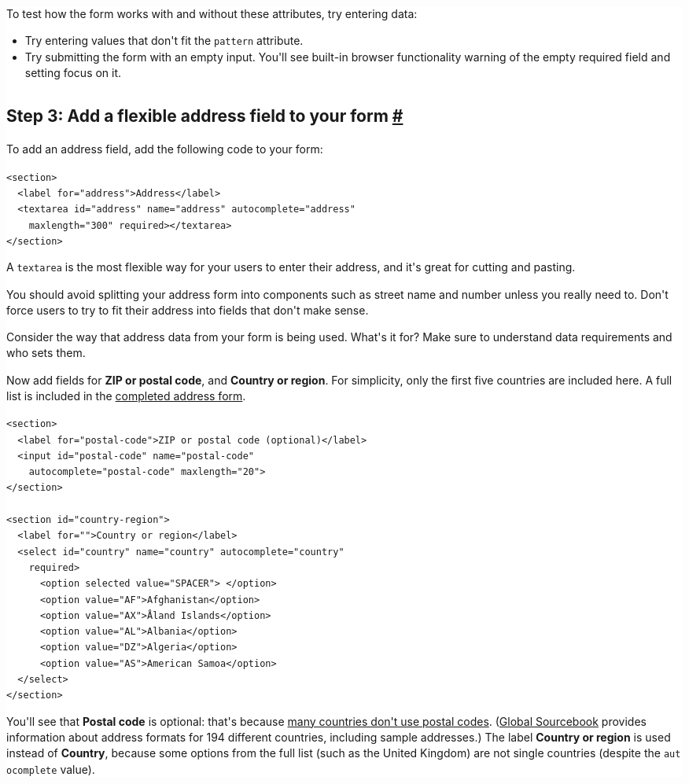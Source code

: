 To test how the form works with and without these attributes, try entering data:

-   Try entering values that don't fit the `pattern` attribute.
-   Try submitting the form with an empty input. You'll see built-in browser functionality warning of the empty required field and setting focus on it.

Step 3: Add a flexible address field to your form <a href="#step-3:-add-a-flexible-address-field-to-your-form" class="w-headline-link">#</a>
--------------------------------------------------------------------------------------------------------------------------------------------

To add an address field, add the following code to your form:

    <section>
      <label for="address">Address</label>
      <textarea id="address" name="address" autocomplete="address"
        maxlength="300" required></textarea>
    </section>

A `textarea` is the most flexible way for your users to enter their address, and it's great for cutting and pasting.

You should avoid splitting your address form into components such as street name and number unless you really need to. Don't force users to try to fit their address into fields that don't make sense.

Consider the way that address data from your form is being used. What's it for? Make sure to understand data requirements and who sets them.

Now add fields for **ZIP or postal code**, and **Country or region**. For simplicity, only the first five countries are included here. A full list is included in the [completed address form](https://address-form.glitch.me).

    <section>
      <label for="postal-code">ZIP or postal code (optional)</label>
      <input id="postal-code" name="postal-code"
        autocomplete="postal-code" maxlength="20">
    </section>

    <section id="country-region">
      <label for="">Country or region</label>
      <select id="country" name="country" autocomplete="country"
        required>
          <option selected value="SPACER"> </option>
          <option value="AF">Afghanistan</option>
          <option value="AX">Åland Islands</option>
          <option value="AL">Albania</option>
          <option value="DZ">Algeria</option>
          <option value="AS">American Samoa</option>
      </select>
    </section>

You'll see that **Postal code** is optional: that's because [many countries don't use postal codes](https://hellowahab.wordpress.com/2011/05/24/list-of-countries-without-postal-codes/). ([Global Sourcebook](https://www.grcdi.nl/gsb/global%20sourcebook.html) provides information about address formats for 194 different countries, including sample addresses.) The label **Country or region** is used instead of **Country**, because some options from the full list (such as the United Kingdom) are not single countries (despite the `autocomplete` value).
